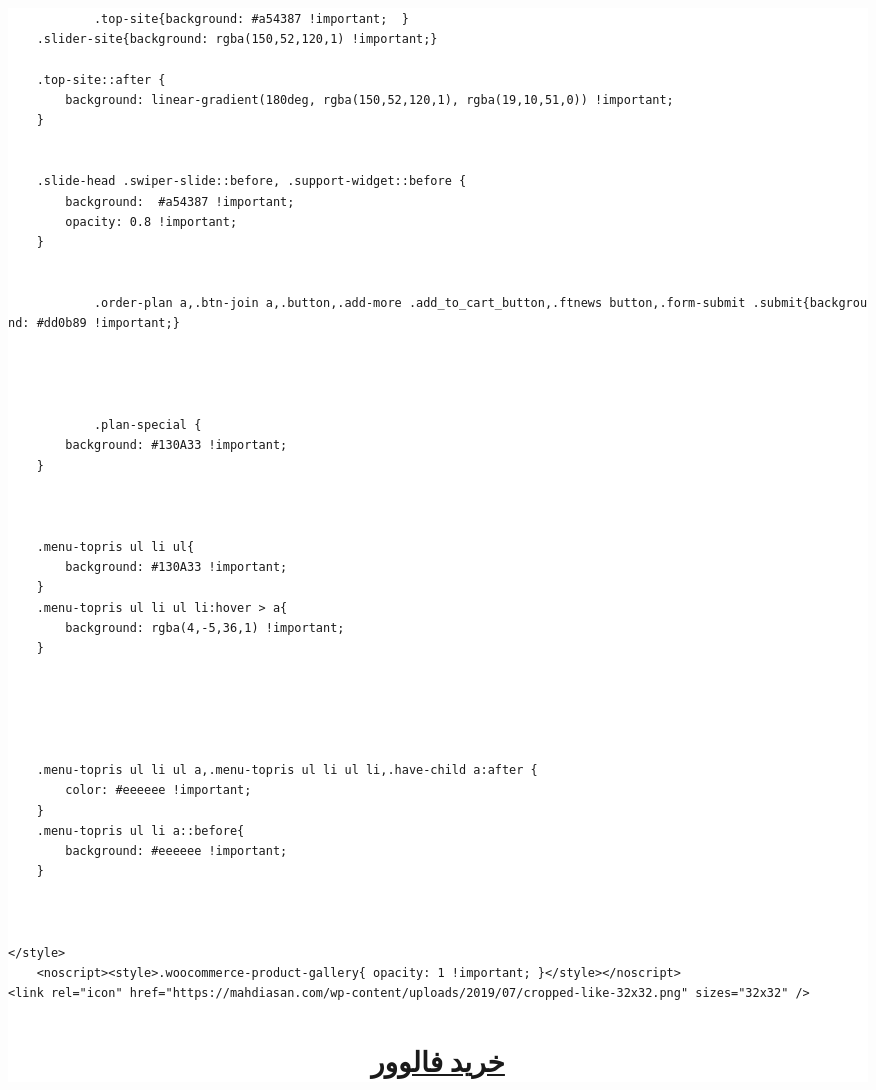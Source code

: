                 .top-site{background: #a54387 !important;  }
        .slider-site{background: rgba(150,52,120,1) !important;}

        .top-site::after {
            background: linear-gradient(180deg, rgba(150,52,120,1), rgba(19,10,51,0)) !important;
        }


        .slide-head .swiper-slide::before, .support-widget::before {
            background:  #a54387 !important;
            opacity: 0.8 !important;
        }

        
                .order-plan a,.btn-join a,.button,.add-more .add_to_cart_button,.ftnews button,.form-submit .submit{background: #dd0b89 !important;}

        


                .plan-special {
            background: #130A33 !important;
        }
        

        
        .menu-topris ul li ul{
            background: #130A33 !important;
        }
        .menu-topris ul li ul li:hover > a{
            background: rgba(4,-5,36,1) !important;
        }


        

        
        .menu-topris ul li ul a,.menu-topris ul li ul li,.have-child a:after {
            color: #eeeeee !important;
        }
        .menu-topris ul li a::before{
            background: #eeeeee !important;
        }

        

    </style>
    	<noscript><style>.woocommerce-product-gallery{ opacity: 1 !important; }</style></noscript>
	<link rel="icon" href="https://mahdiasan.com/wp-content/uploads/2019/07/cropped-like-32x32.png" sizes="32x32" />
<link rel="icon" href="https://mahdiasan.com/wp-content/uploads/2019/07/cropped-like-192x192.png" sizes="192x192" />
<link rel="apple-touch-icon-precomposed" href="https://mahdiasan.com/wp-content/uploads/2019/07/cropped-like-180x180.png" />
<meta name="msapplication-TileImage" content="https://mahdiasan.com/wp-content/uploads/2019/07/cropped-like-270x270.png" />
</head>
<body data-rsssl=1 class="rtl home blog woocommerce-no-js">
<div id="wrapper">
    <header class="header-site">
                <div class="insted-menu"></div>
                <div class="top-site">
            <div class="w1200 clearfix">
                <div class="logo-site">
                    <a href="https://mahdiasan.com" title="خرید فالوور" rel="home" style="background: url('https://mahdiasan.com/wp-content/themes/topris/images/logo.png') no-repeat;">
                        <h1 class="none">خرید فالوور</h1>                     </a>
                </div>
